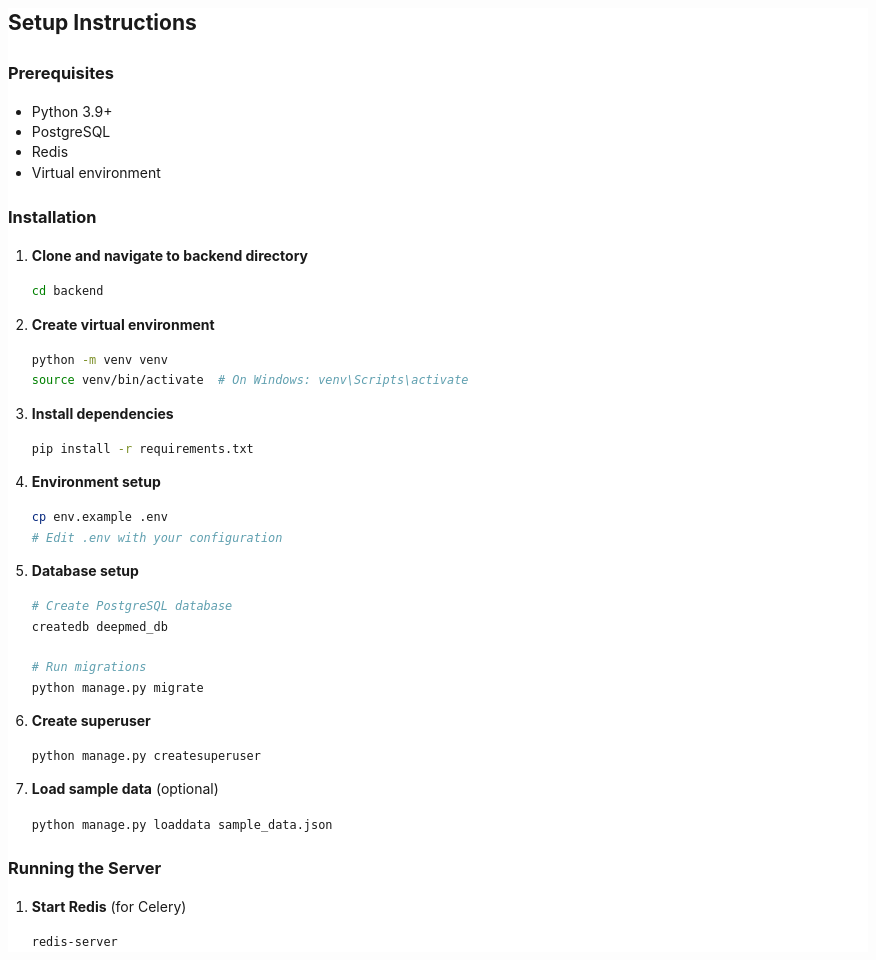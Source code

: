 ## Setup Instructions

### Prerequisites

- Python 3.9+
- PostgreSQL
- Redis
- Virtual environment

### Installation

1. **Clone and navigate to backend directory**
   ```bash
   cd backend
   ```

2. **Create virtual environment**
   ```bash
   python -m venv venv
   source venv/bin/activate  # On Windows: venv\Scripts\activate
   ```

3. **Install dependencies**
   ```bash
   pip install -r requirements.txt
   ```

4. **Environment setup**
   ```bash
   cp env.example .env
   # Edit .env with your configuration
   ```

5. **Database setup**
   ```bash
   # Create PostgreSQL database
   createdb deepmed_db
   
   # Run migrations
   python manage.py migrate
   ```

6. **Create superuser**
   ```bash
   python manage.py createsuperuser
   ```

7. **Load sample data** (optional)
   ```bash
   python manage.py loaddata sample_data.json
   ```

### Running the Server

1. **Start Redis** (for Celery)
   ```bash
   redis-server
   ```
